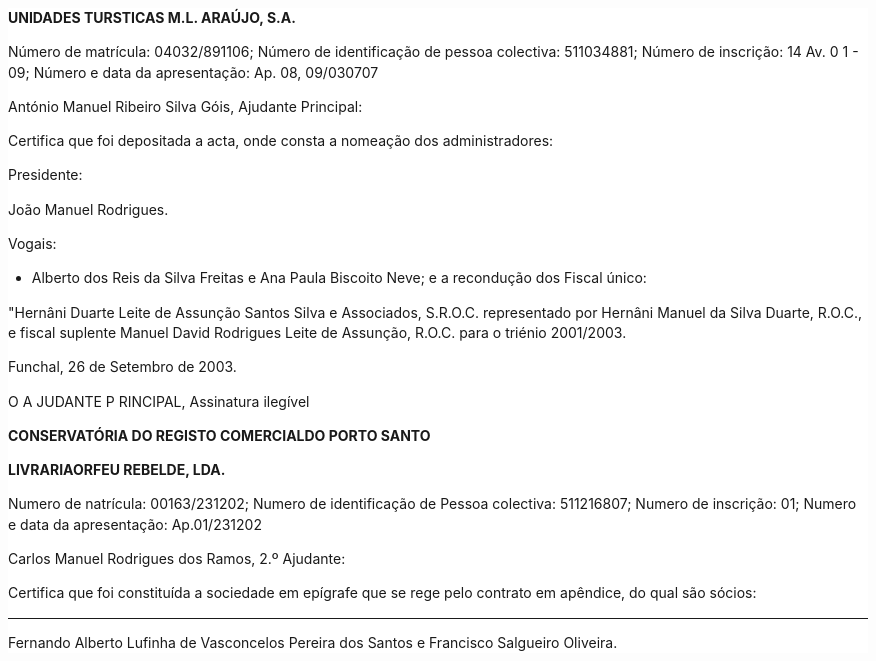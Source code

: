 
**UNIDADES TURSTICAS M.L. ARAÚJO, S.A.**


Número de matrícula: 04032/891106;
Número de identificação de pessoa colectiva: 511034881;
Número de inscrição: 14 Av. 0 1 - 09;
Número e data da apresentação: Ap. 08, 09/030707


António Manuel Ribeiro Silva Góis, Ajudante Principal:


Certifica que foi depositada a acta, onde consta a
nomeação dos administradores:


Presidente:

  João Manuel Rodrigues.


Vogais:
  - Alberto dos Reis da Silva Freitas e Ana Paula
Biscoito Neve; e a recondução dos Fiscal único:

  "Hernâni Duarte Leite de Assunção Santos Silva e
Associados, S.R.O.C. representado por Hernâni
Manuel da Silva Duarte, R.O.C., e fiscal suplente
Manuel David Rodrigues Leite de Assunção, R.O.C.
para o triénio 2001/2003.


Funchal, 26 de Setembro de 2003.


O A JUDANTE P RINCIPAL, Assinatura ilegível


**CONSERVATÓRIA DO REGISTO COMERCIALDO
PORTO SANTO**


**LIVRARIAORFEU REBELDE, LDA.**


Numero de natrícula: 00163/231202;
Numero de identificação de Pessoa colectiva: 511216807;
Numero de inscrição: 01;
Numero e data da apresentação: Ap.01/231202


Carlos Manuel Rodrigues dos Ramos, 2.º Ajudante:


Certifica que foi constituída a sociedade em epígrafe que
se rege pelo contrato em apêndice, do qual são sócios:




---

Fernando Alberto Lufinha de Vasconcelos Pereira dos Santos
e Francisco Salgueiro Oliveira.
